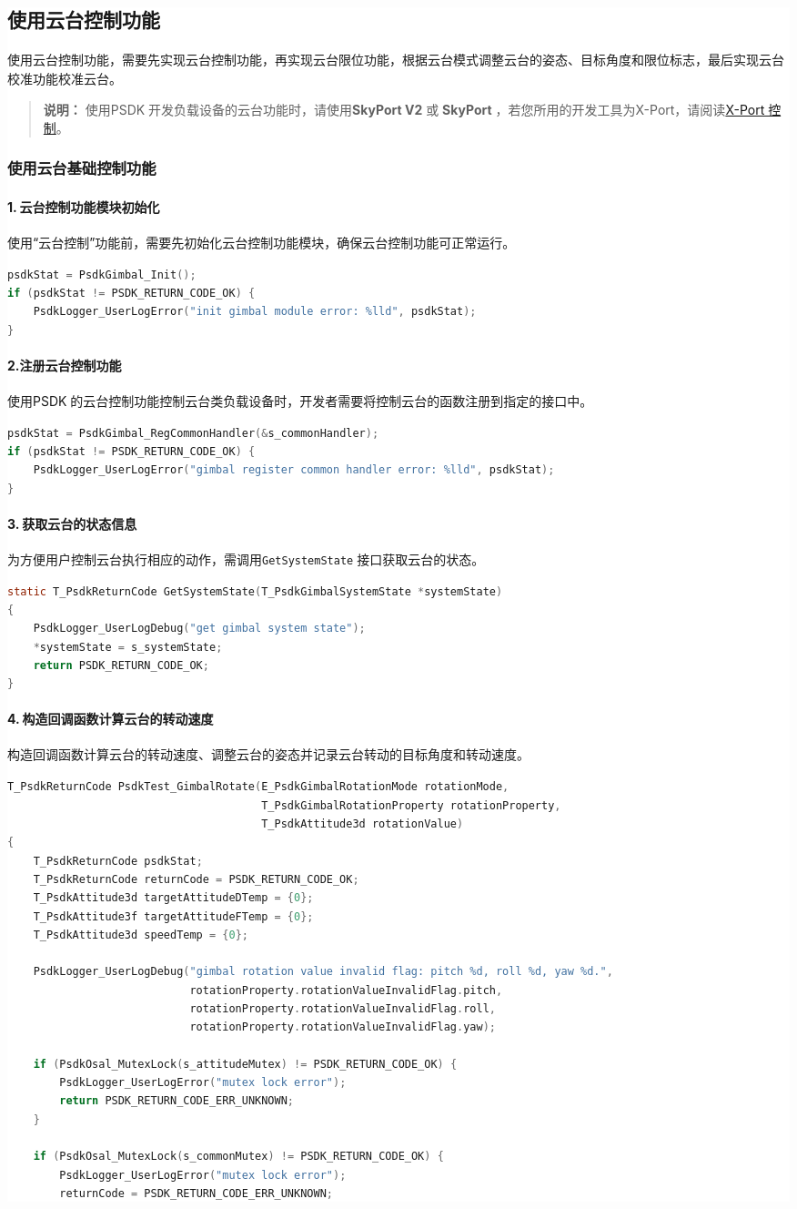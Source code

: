 ## 使用云台控制功能
使用云台控制功能，需要先实现云台控制功能，再实现云台限位功能，根据云台模式调整云台的姿态、目标角度和限位标志，最后实现云台校准功能校准云台。  
> **说明：** 使用PSDK 开发负载设备的云台功能时，请使用**SkyPort V2** 或 **SkyPort** ，若您所用的开发工具为X-Port，请阅读[X-Port 控制](./X-Port.html)。

### 使用云台基础控制功能

#### 1. 云台控制功能模块初始化
使用“云台控制”功能前，需要先初始化云台控制功能模块，确保云台控制功能可正常运行。 

```c
psdkStat = PsdkGimbal_Init();
if (psdkStat != PSDK_RETURN_CODE_OK) {
    PsdkLogger_UserLogError("init gimbal module error: %lld", psdkStat);
}
```

#### 2.注册云台控制功能
使用PSDK 的云台控制功能控制云台类负载设备时，开发者需要将控制云台的函数注册到指定的接口中。

```c
psdkStat = PsdkGimbal_RegCommonHandler(&s_commonHandler);
if (psdkStat != PSDK_RETURN_CODE_OK) {
    PsdkLogger_UserLogError("gimbal register common handler error: %lld", psdkStat);
}
```

#### 3. 获取云台的状态信息
为方便用户控制云台执行相应的动作，需调用`GetSystemState` 接口获取云台的状态。

```c
static T_PsdkReturnCode GetSystemState(T_PsdkGimbalSystemState *systemState)
{
    PsdkLogger_UserLogDebug("get gimbal system state");
    *systemState = s_systemState;
    return PSDK_RETURN_CODE_OK;
}
```

#### 4. 构造回调函数计算云台的转动速度
构造回调函数计算云台的转动速度、调整云台的姿态并记录云台转动的目标角度和转动速度。

```c
T_PsdkReturnCode PsdkTest_GimbalRotate(E_PsdkGimbalRotationMode rotationMode,
                                       T_PsdkGimbalRotationProperty rotationProperty,
                                       T_PsdkAttitude3d rotationValue)
{
    T_PsdkReturnCode psdkStat;
    T_PsdkReturnCode returnCode = PSDK_RETURN_CODE_OK;
    T_PsdkAttitude3d targetAttitudeDTemp = {0};
    T_PsdkAttitude3f targetAttitudeFTemp = {0};
    T_PsdkAttitude3d speedTemp = {0};

    PsdkLogger_UserLogDebug("gimbal rotation value invalid flag: pitch %d, roll %d, yaw %d.",
                            rotationProperty.rotationValueInvalidFlag.pitch,
                            rotationProperty.rotationValueInvalidFlag.roll,
                            rotationProperty.rotationValueInvalidFlag.yaw);

    if (PsdkOsal_MutexLock(s_attitudeMutex) != PSDK_RETURN_CODE_OK) {
        PsdkLogger_UserLogError("mutex lock error");
        return PSDK_RETURN_CODE_ERR_UNKNOWN;
    }

    if (PsdkOsal_MutexLock(s_commonMutex) != PSDK_RETURN_CODE_OK) {
        PsdkLogger_UserLogError("mutex lock error");
        returnCode = PSDK_RETURN_CODE_ERR_UNKNOWN;
```